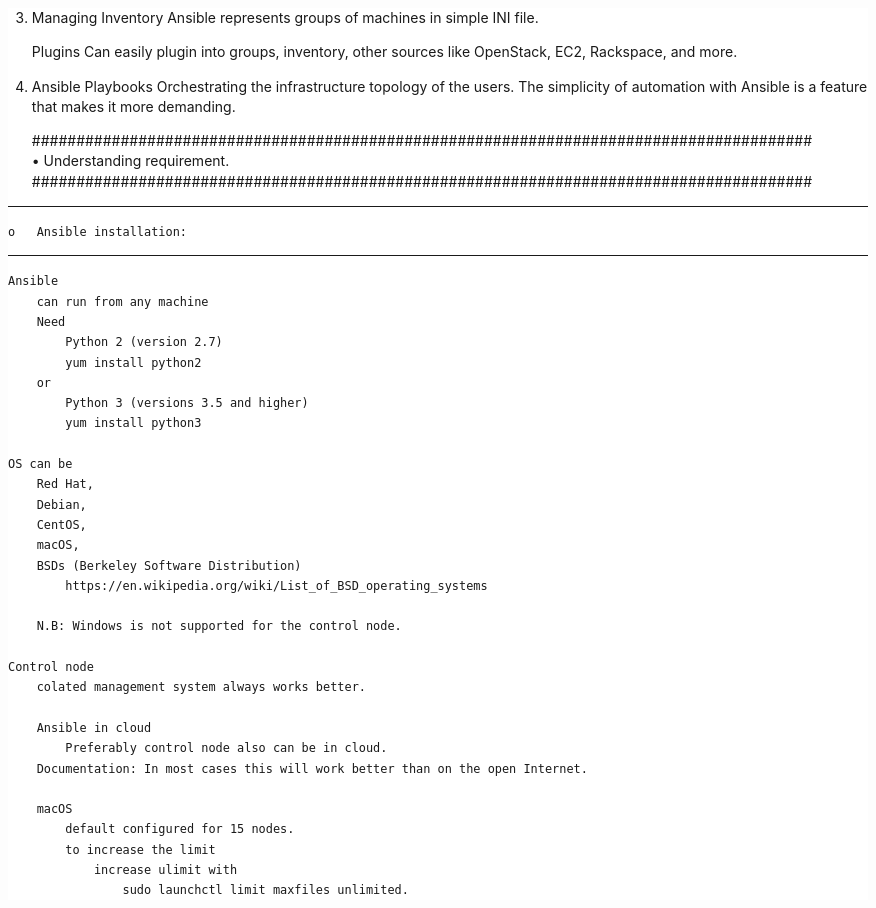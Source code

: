 
3. 
	Managing Inventory
	Ansible represents groups of machines in simple INI file. 
	
	Plugins
	Can easily plugin into 
		groups, 
		inventory, 
		other sources like 
			OpenStack, EC2, Rackspace, and more. 
	

4. Ansible Playbooks
	Orchestrating the infrastructure topology of the users. 
	The simplicity of automation with Ansible is a feature that makes it more demanding.

	
	########################################################################################	
		•	Understanding requirement.
	########################################################################################	
---------------------------------------------------------------------------
	o	Ansible installation:
---------------------------------------------------------------------------	
	Ansible 
		can run from any machine 
		Need
			Python 2 (version 2.7)  
			yum install python2
		or
			Python 3 (versions 3.5 and higher) 
			yum install python3
			
	OS can be		
		Red Hat, 
		Debian, 
		CentOS, 
		macOS, 
		BSDs (Berkeley Software Distribution)
			https://en.wikipedia.org/wiki/List_of_BSD_operating_systems
		
		N.B: Windows is not supported for the control node.

	Control node
		colated management system always works better. 
	
		Ansible in cloud
			Preferably control node also can be in cloud.
		Documentation: In most cases this will work better than on the open Internet.

		macOS 
			default configured for 15 nodes.
			to increase the limit 
				increase ulimit with 
					sudo launchctl limit maxfiles unlimited. 
				